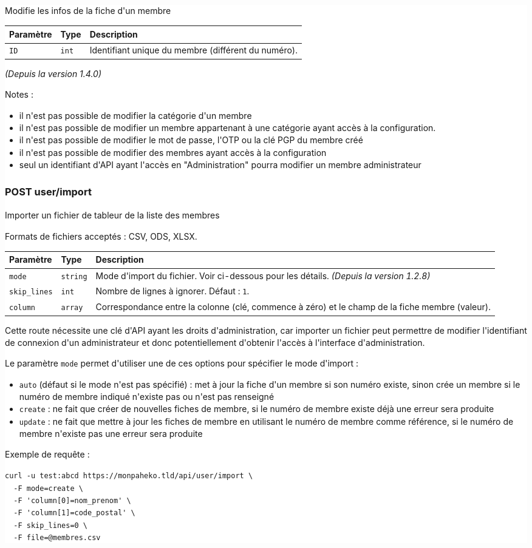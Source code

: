 Modifie les infos de la fiche d'un membre

| Paramètre | Type | Description |
| :- | :- | :- |
| `ID` | `int` | Identifiant unique du membre (différent du numéro). |

_(Depuis la version 1.4.0)_

Notes :

* il n'est pas possible de modifier la catégorie d'un membre
* il n'est pas possible de modifier un membre appartenant à une catégorie ayant accès à la configuration.
* il n'est pas possible de modifier le mot de passe, l'OTP ou la clé PGP du membre créé
* il n'est pas possible de modifier des membres ayant accès à la configuration
* seul un identifiant d'API ayant l'accès en "Administration" pourra modifier un membre administrateur

### POST user/import

Importer un fichier de tableur de la liste des membres

Formats de fichiers acceptés : CSV, ODS, XLSX.

| Paramètre | Type | Description |
| :- | :- | :- |
| `mode` | `string` | Mode d'import du fichier. Voir ci-dessous pour les détails. _(Depuis la version 1.2.8)_ |
| `skip_lines` | `int` | Nombre de lignes à ignorer. Défaut : `1`. |
| `column` | `array` | Correspondance entre la colonne (clé, commence à zéro) et le champ de la fiche membre (valeur). |


Cette route nécessite une clé d'API ayant les droits d'administration, car importer un fichier peut permettre de modifier l'identifiant de connexion d'un administrateur et donc potentiellement d'obtenir l'accès à l'interface d'administration.

Le paramètre `mode` permet d'utiliser une de ces options pour spécifier le mode d'import :

* `auto` (défaut si le mode n'est pas spécifié) : met à jour la fiche d'un membre si son numéro existe, sinon crée un membre si le numéro de membre indiqué n'existe pas ou n'est pas renseigné
* `create` : ne fait que créer de nouvelles fiches de membre, si le numéro de membre existe déjà une erreur sera produite
* `update` : ne fait que mettre à jour les fiches de membre en utilisant le numéro de membre comme référence, si le numéro de membre n'existe pas une erreur sera produite

Exemple de requête :

```request
curl -u test:abcd https://monpaheko.tld/api/user/import \
  -F mode=create \
  -F 'column[0]=nom_prenom' \
  -F 'column[1]=code_postal' \
  -F skip_lines=0 \
  -F file=@membres.csv
```
